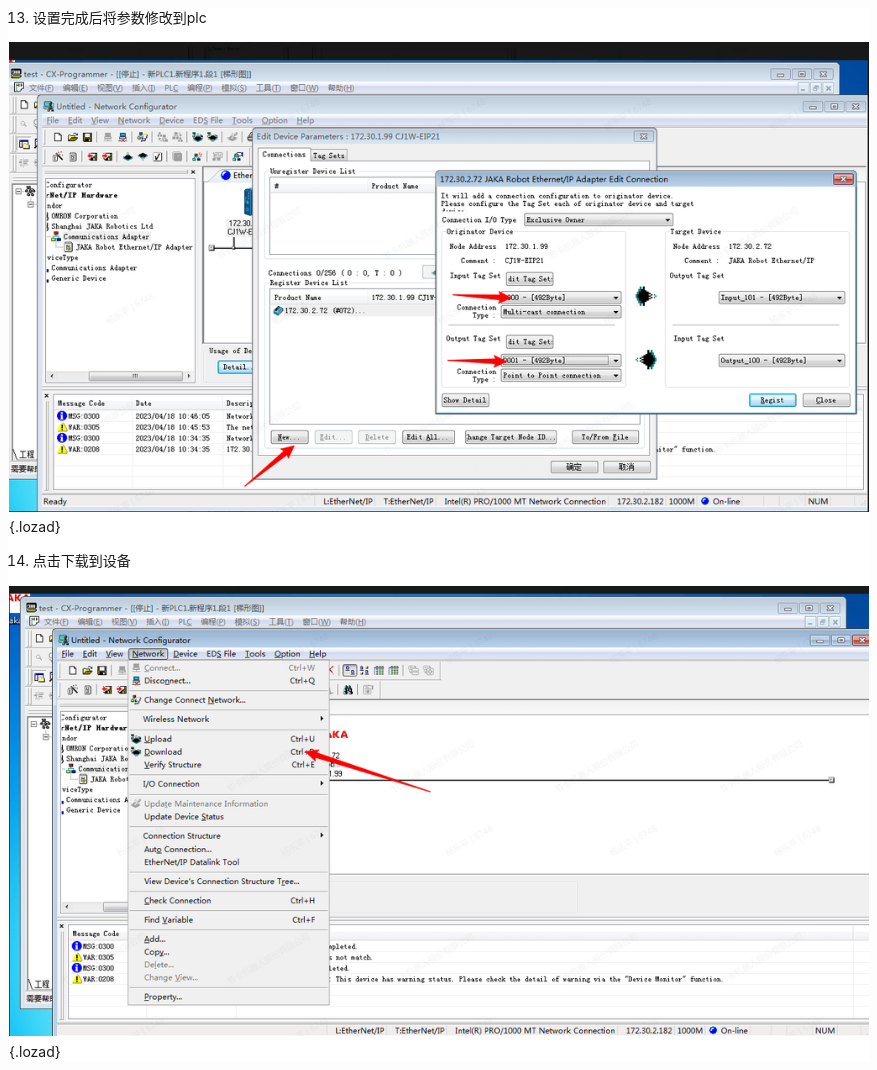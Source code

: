 

13. 设置完成后将参数修改到plc

![image-20230518112852640](../../resource/bus/image-20230518112852640.png){.lozad}



14. 点击下载到设备

![image-20230518112907042](../../resource/bus/image-20230518112907042.png){.lozad}

